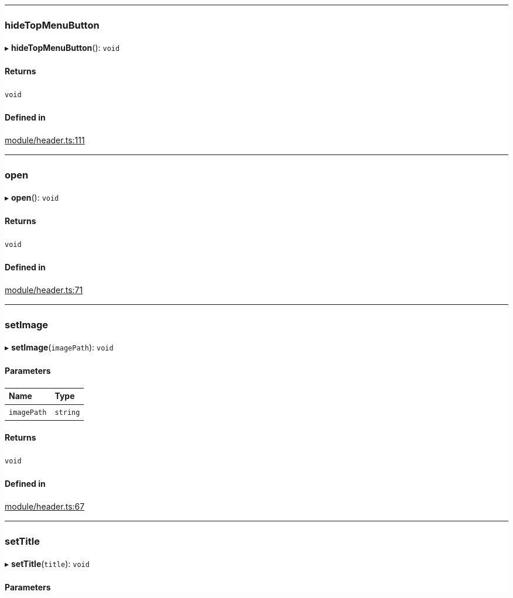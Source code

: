 ___

### hideTopMenuButton

▸ **hideTopMenuButton**(): `void`

#### Returns

`void`

#### Defined in

[module/header.ts:111](https://github.com/siposdani87/sui-js/blob/9aff0f0/src/module/header.ts#L111)

___

### open

▸ **open**(): `void`

#### Returns

`void`

#### Defined in

[module/header.ts:71](https://github.com/siposdani87/sui-js/blob/9aff0f0/src/module/header.ts#L71)

___

### setImage

▸ **setImage**(`imagePath`): `void`

#### Parameters

| Name | Type |
| :------ | :------ |
| `imagePath` | `string` |

#### Returns

`void`

#### Defined in

[module/header.ts:67](https://github.com/siposdani87/sui-js/blob/9aff0f0/src/module/header.ts#L67)

___

### setTitle

▸ **setTitle**(`title`): `void`

#### Parameters
